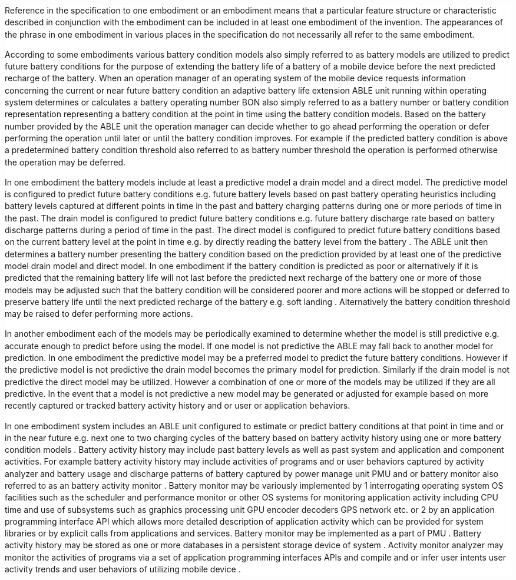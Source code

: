 Reference in the specification to one embodiment or an embodiment means that a particular feature structure or characteristic described in conjunction with the embodiment can be included in at least one embodiment of the invention. The appearances of the phrase in one embodiment in various places in the specification do not necessarily all refer to the same embodiment.

According to some embodiments various battery condition models also simply referred to as battery models are utilized to predict future battery conditions for the purpose of extending the battery life of a battery of a mobile device before the next predicted recharge of the battery. When an operation manager of an operating system of the mobile device requests information concerning the current or near future battery condition an adaptive battery life extension ABLE unit running within operating system determines or calculates a battery operating number BON also simply referred to as a battery number or battery condition representation representing a battery condition at the point in time using the battery condition models. Based on the battery number provided by the ABLE unit the operation manager can decide whether to go ahead performing the operation or defer performing the operation until later or until the battery condition improves. For example if the predicted battery condition is above a predetermined battery condition threshold also referred to as battery number threshold the operation is performed otherwise the operation may be deferred.

In one embodiment the battery models include at least a predictive model a drain model and a direct model. The predictive model is configured to predict future battery conditions e.g. future battery levels based on past battery operating heuristics including battery levels captured at different points in time in the past and battery charging patterns during one or more periods of time in the past. The drain model is configured to predict future battery conditions e.g. future battery discharge rate based on battery discharge patterns during a period of time in the past. The direct model is configured to predict future battery conditions based on the current battery level at the point in time e.g. by directly reading the battery level from the battery . The ABLE unit then determines a battery number presenting the battery condition based on the prediction provided by at least one of the predictive model drain model and direct model. In one embodiment if the battery condition is predicted as poor or alternatively if it is predicted that the remaining battery life will not last before the predicted next recharge of the battery one or more of those models may be adjusted such that the battery condition will be considered poorer and more actions will be stopped or deferred to preserve battery life until the next predicted recharge of the battery e.g. soft landing . Alternatively the battery condition threshold may be raised to defer performing more actions.

In another embodiment each of the models may be periodically examined to determine whether the model is still predictive e.g. accurate enough to predict before using the model. If one model is not predictive the ABLE may fall back to another model for prediction. In one embodiment the predictive model may be a preferred model to predict the future battery conditions. However if the predictive model is not predictive the drain model becomes the primary model for prediction. Similarly if the drain model is not predictive the direct model may be utilized. However a combination of one or more of the models may be utilized if they are all predictive. In the event that a model is not predictive a new model may be generated or adjusted for example based on more recently captured or tracked battery activity history and or user or application behaviors.

In one embodiment system includes an ABLE unit configured to estimate or predict battery conditions at that point in time and or in the near future e.g. next one to two charging cycles of the battery based on battery activity history using one or more battery condition models . Battery activity history may include past battery levels as well as past system and application and component activities. For example battery activity history may include activities of programs and or user behaviors captured by activity analyzer and battery usage and discharge patterns of battery captured by power manage unit PMU and or battery monitor also referred to as an battery activity monitor . Battery monitor may be variously implemented by 1 interrogating operating system OS facilities such as the scheduler and performance monitor or other OS systems for monitoring application activity including CPU time and use of subsystems such as graphics processing unit GPU encoder decoders GPS network etc. or 2 by an application programming interface API which allows more detailed description of application activity which can be provided for system libraries or by explicit calls from applications and services. Battery monitor may be implemented as a part of PMU . Battery activity history may be stored as one or more databases in a persistent storage device of system . Activity monitor analyzer may monitor the activities of programs via a set of application programming interfaces APIs and compile and or infer user intents user activity trends and user behaviors of utilizing mobile device .
